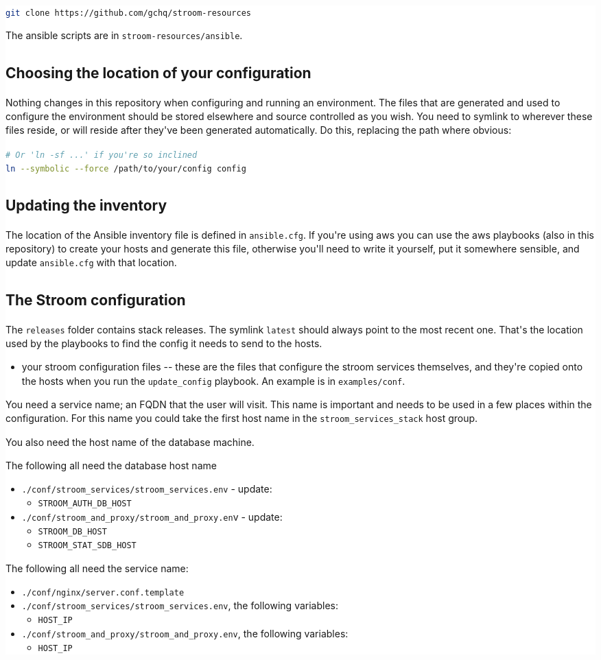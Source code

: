 ```sh
git clone https://github.com/gchq/stroom-resources
```

The ansible scripts are in `stroom-resources/ansible`.


## Choosing the location of your configuration

Nothing changes in this repository when configuring and running an environment. The files that are generated and used to configure the environment should be stored elsewhere and source controlled as you wish. You need to symlink to wherever these files reside, or will reside after they've been generated automatically. Do this, replacing the path where obvious:

``` sh
# Or 'ln -sf ...' if you're so inclined
ln --symbolic --force /path/to/your/config config 
```
 
## Updating the inventory

The location of the Ansible inventory file is defined in `ansible.cfg`. If you're using aws you can use the aws playbooks (also in this repository) to create your hosts and generate this file, otherwise you'll need to write it yourself, put it somewhere sensible, and update `ansible.cfg` with that location.

## The Stroom configuration
The `releases` folder contains stack releases. The symlink `latest` should always point to the most recent one. That's the location used by the playbooks to find the config it needs to send to the hosts.


 - your stroom configuration files -- these are the files that configure the stroom services themselves, and they're copied onto the hosts when you run the `update_config` playbook. An example is in `examples/conf`.

You need a service name; an FQDN that the user will visit. This name is important and needs to be used in a few places within the configuration. For this name you could take the first host name in the `stroom_services_stack` host group.

You also need the host name of the database machine.

The following all need the database host name
 - `./conf/stroom_services/stroom_services.env` - update:
   - `STROOM_AUTH_DB_HOST`
 - `./conf/stroom_and_proxy/stroom_and_proxy.en`v - update:
   - `STROOM_DB_HOST`
   - `STROOM_STAT_SDB_HOST`

The following all need the service name:
 - `./conf/nginx/server.conf.template`
 - `./conf/stroom_services/stroom_services.env`, the following variables:
   - `HOST_IP`
 - `./conf/stroom_and_proxy/stroom_and_proxy.env`, the following variables:
   - `HOST_IP`
